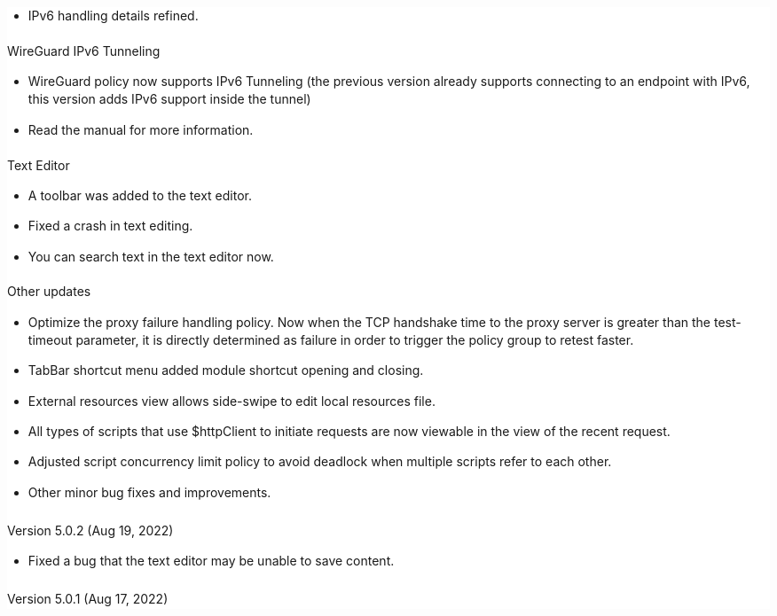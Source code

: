 *   IPv6 handling details refined.
    

#### 

[](#wireguard-ipv6-tunneling)

WireGuard IPv6 Tunneling

*   WireGuard policy now supports IPv6 Tunneling (the previous version already supports connecting to an endpoint with IPv6, this version adds IPv6 support inside the tunnel)
    
*   Read the manual for more information.
    

#### 

[](#text-editor)

Text Editor

*   A toolbar was added to the text editor.
    
*   Fixed a crash in text editing.
    
*   You can search text in the text editor now.
    

#### 

[](#other-updates)

Other updates

*   Optimize the proxy failure handling policy. Now when the TCP handshake time to the proxy server is greater than the test-timeout parameter, it is directly determined as failure in order to trigger the policy group to retest faster.
    
*   TabBar shortcut menu added module shortcut opening and closing.
    
*   External resources view allows side-swipe to edit local resources file.
    
*   All types of scripts that use $httpClient to initiate requests are now viewable in the view of the recent request.
    
*   Adjusted script concurrency limit policy to avoid deadlock when multiple scripts refer to each other.
    
*   Other minor bug fixes and improvements.
    

### 

[](#version-5.0.2-aug-19-2022)

Version 5.0.2 (Aug 19, 2022)

*   Fixed a bug that the text editor may be unable to save content.
    

### 

[](#version-5.0.1-aug-17-2022)

Version 5.0.1 (Aug 17, 2022)
